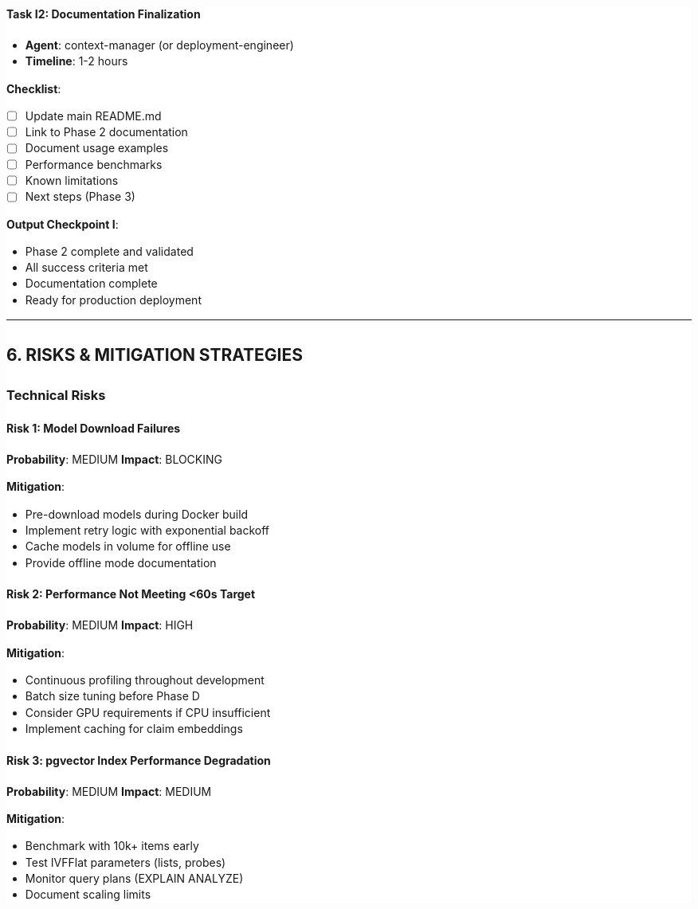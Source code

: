 #### Task I2: Documentation Finalization
- **Agent**: context-manager (or deployment-engineer)
- **Timeline**: 1-2 hours

**Checklist**:
- [ ] Update main README.md
- [ ] Link to Phase 2 documentation
- [ ] Document usage examples
- [ ] Performance benchmarks
- [ ] Known limitations
- [ ] Next steps (Phase 3)

**Output Checkpoint I**:
- Phase 2 complete and validated
- All success criteria met
- Documentation complete
- Ready for production deployment

---

## 6. RISKS & MITIGATION STRATEGIES

### Technical Risks

#### Risk 1: Model Download Failures
**Probability**: MEDIUM
**Impact**: BLOCKING

**Mitigation**:
- Pre-download models during Docker build
- Implement retry logic with exponential backoff
- Cache models in volume for offline use
- Provide offline mode documentation

#### Risk 2: Performance Not Meeting <60s Target
**Probability**: MEDIUM
**Impact**: HIGH

**Mitigation**:
- Continuous profiling throughout development
- Batch size tuning before Phase D
- Consider GPU requirements if CPU insufficient
- Implement caching for claim embeddings

#### Risk 3: pgvector Index Performance Degradation
**Probability**: MEDIUM
**Impact**: MEDIUM

**Mitigation**:
- Benchmark with 10k+ items early
- Test IVFFlat parameters (lists, probes)
- Monitor query plans (EXPLAIN ANALYZE)
- Document scaling limits
